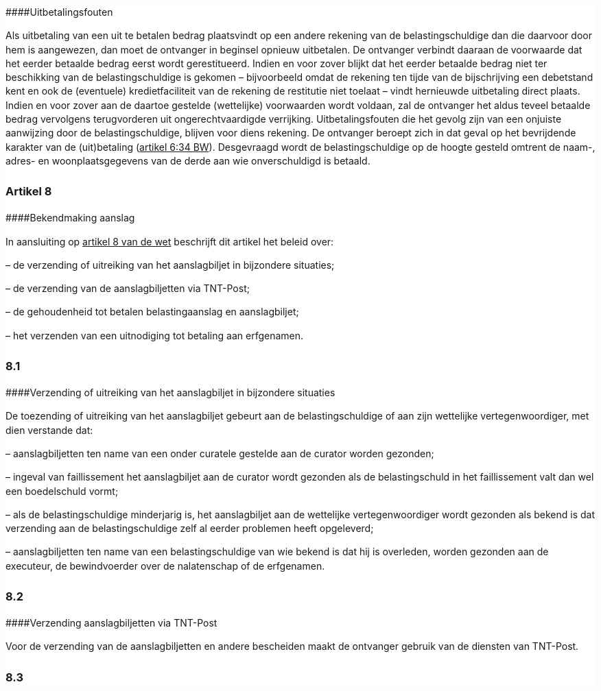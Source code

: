 ####Uitbetalingsfouten

Als uitbetaling van een uit te betalen bedrag plaatsvindt op een andere rekening van de belastingschuldige dan die daarvoor door hem is aangewezen, dan moet de ontvanger in beginsel opnieuw uitbetalen. De ontvanger verbindt daaraan de voorwaarde dat het eerder betaalde bedrag eerst wordt gerestitueerd. Indien en voor zover blijkt dat het eerder betaalde bedrag niet ter beschikking van de belastingschuldige is gekomen – bijvoorbeeld omdat de rekening ten tijde van de bijschrijving een debetstand kent en ook de (eventuele) kredietfaciliteit van de rekening de restitutie niet toelaat – vindt hernieuwde uitbetaling direct plaats. Indien en voor zover aan de daartoe gestelde (wettelijke) voorwaarden wordt voldaan, zal de ontvanger het aldus teveel betaalde bedrag vervolgens terugvorderen uit ongerechtvaardigde verrijking. Uitbetalingsfouten die het gevolg zijn van een onjuiste aanwijzing door de belastingschuldige, blijven voor diens rekening. De ontvanger beroept zich in dat geval op het bevrijdende karakter van de (uit)betaling ([artikel 6:34 BW](../../../../../wet/burgerlijk/wetboek/boek/6/BWBR0005289/README.md)). Desgevraagd wordt de belastingschuldige op de hoogte gesteld omtrent de naam-, adres- en woonplaatsgegevens van de derde aan wie onverschuldigd is betaald.     
### Artikel  8  

####Bekendmaking aanslag

In aansluiting op [artikel 8 van de wet](../../../../../wet/invorderingswet/1990/BWBR0004770/README.md) beschrijft dit artikel het beleid over: 

– de verzending of uitreiking van het aanslagbiljet in bijzondere situaties;  

– de verzending van de aanslagbiljetten via TNT-Post;  

– de gehoudenheid tot betalen belastingaanslag en aanslagbiljet;  

– het verzenden van een uitnodiging tot betaling aan erfgenamen.     
### 8.1  

####Verzending of uitreiking van het aanslagbiljet in bijzondere situaties

De toezending of uitreiking van het aanslagbiljet gebeurt aan de belastingschuldige of aan zijn wettelijke vertegenwoordiger, met dien verstande dat: 

– aanslagbiljetten ten name van een onder curatele gestelde aan de curator worden gezonden;  

– ingeval van faillissement het aanslagbiljet aan de curator wordt gezonden als de belastingschuld in het faillissement valt dan wel een boedelschuld vormt;  

– als de belastingschuldige minderjarig is, het aanslagbiljet aan de wettelijke vertegenwoordiger wordt gezonden als bekend is dat verzending aan de belastingschuldige zelf al eerder problemen heeft opgeleverd;  

– aanslagbiljetten ten name van een belastingschuldige van wie bekend is dat hij is overleden, worden gezonden aan de executeur, de bewindvoerder over de nalatenschap of de erfgenamen.      
### 8.2  

####Verzending aanslagbiljetten via TNT-Post

Voor de verzending van de aanslagbiljetten en andere bescheiden maakt de ontvanger gebruik van de diensten van TNT-Post.    
### 8.3  
